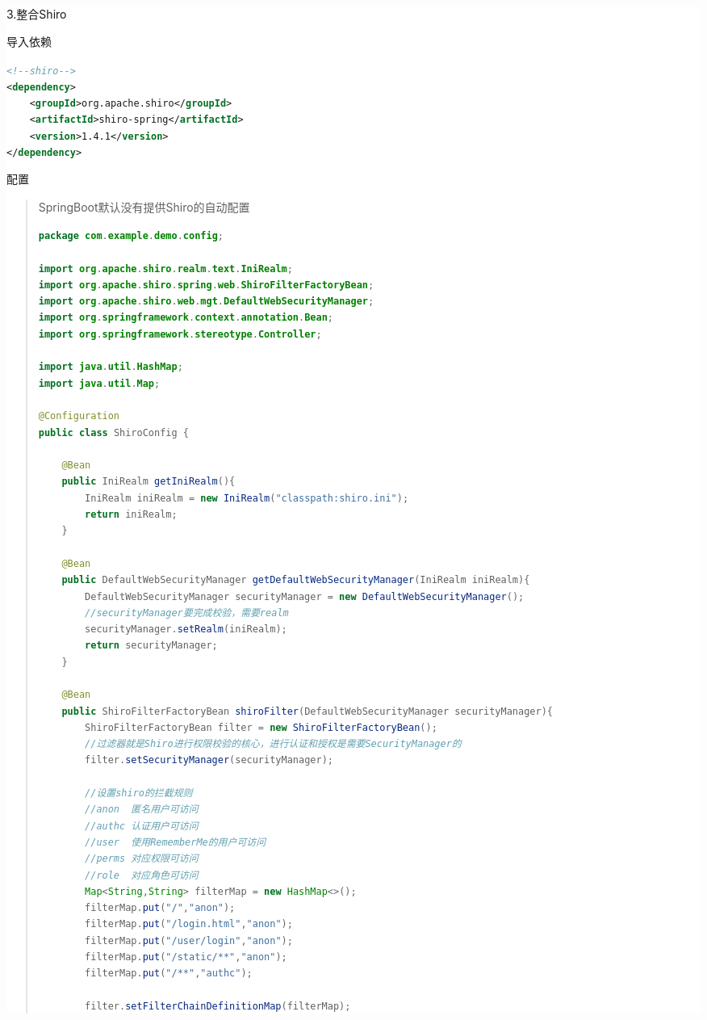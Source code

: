 3.整合Shiro

导入依赖

```xml
<!--shiro-->
<dependency>
    <groupId>org.apache.shiro</groupId>
    <artifactId>shiro-spring</artifactId>
    <version>1.4.1</version>
</dependency>
```

配置

> SpringBoot默认没有提供Shiro的自动配置
>
> ```java
> package com.example.demo.config;
> 
> import org.apache.shiro.realm.text.IniRealm;
> import org.apache.shiro.spring.web.ShiroFilterFactoryBean;
> import org.apache.shiro.web.mgt.DefaultWebSecurityManager;
> import org.springframework.context.annotation.Bean;
> import org.springframework.stereotype.Controller;
> 
> import java.util.HashMap;
> import java.util.Map;
> 
> @Configuration
> public class ShiroConfig {
> 
>     @Bean
>     public IniRealm getIniRealm(){
>         IniRealm iniRealm = new IniRealm("classpath:shiro.ini");
>         return iniRealm;
>     }
> 
>     @Bean
>     public DefaultWebSecurityManager getDefaultWebSecurityManager(IniRealm iniRealm){
>         DefaultWebSecurityManager securityManager = new DefaultWebSecurityManager();
>         //securityManager要完成校验，需要realm
>         securityManager.setRealm(iniRealm);
>         return securityManager;
>     }
> 
>     @Bean
>     public ShiroFilterFactoryBean shiroFilter(DefaultWebSecurityManager securityManager){
>         ShiroFilterFactoryBean filter = new ShiroFilterFactoryBean();
>         //过滤器就是Shiro进行权限校验的核心，进行认证和授权是需要SecurityManager的
>         filter.setSecurityManager(securityManager);
> 
>         //设置shiro的拦截规则
>         //anon  匿名用户可访问
>         //authc 认证用户可访问
>         //user  使用RememberMe的用户可访问
>         //perms 对应权限可访问
>         //role  对应角色可访问
>         Map<String,String> filterMap = new HashMap<>();
>         filterMap.put("/","anon");
>         filterMap.put("/login.html","anon");
>         filterMap.put("/user/login","anon");
>         filterMap.put("/static/**","anon");
>         filterMap.put("/**","authc");
> 
>         filter.setFilterChainDefinitionMap(filterMap);